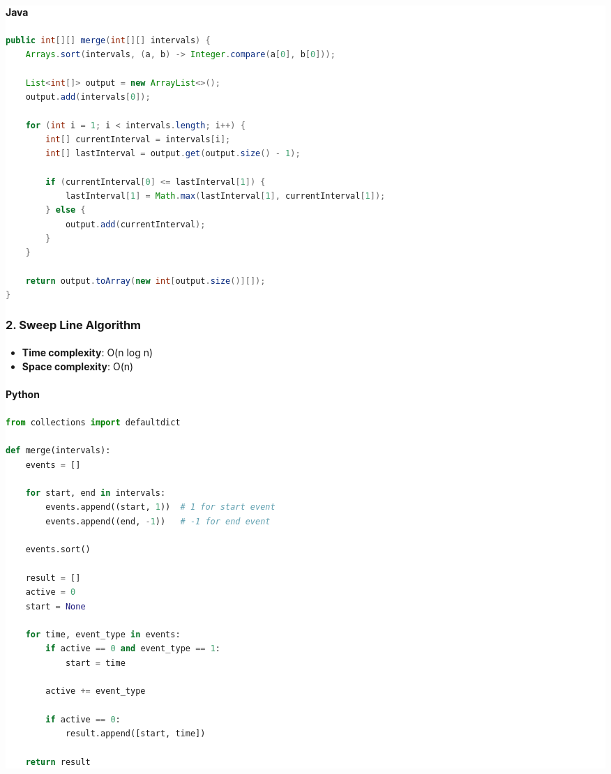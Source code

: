 
#### Java
```java
public int[][] merge(int[][] intervals) {
    Arrays.sort(intervals, (a, b) -> Integer.compare(a[0], b[0]));
    
    List<int[]> output = new ArrayList<>();
    output.add(intervals[0]);
    
    for (int i = 1; i < intervals.length; i++) {
        int[] currentInterval = intervals[i];
        int[] lastInterval = output.get(output.size() - 1);
        
        if (currentInterval[0] <= lastInterval[1]) {
            lastInterval[1] = Math.max(lastInterval[1], currentInterval[1]);
        } else {
            output.add(currentInterval);
        }
    }
    
    return output.toArray(new int[output.size()][]);
}
```

### 2. Sweep Line Algorithm
- **Time complexity**: O(n log n)
- **Space complexity**: O(n)

#### Python
```python
from collections import defaultdict

def merge(intervals):
    events = []
    
    for start, end in intervals:
        events.append((start, 1))  # 1 for start event
        events.append((end, -1))   # -1 for end event
    
    events.sort()
    
    result = []
    active = 0
    start = None
    
    for time, event_type in events:
        if active == 0 and event_type == 1:
            start = time
        
        active += event_type
        
        if active == 0:
            result.append([start, time])
    
    return result
```
